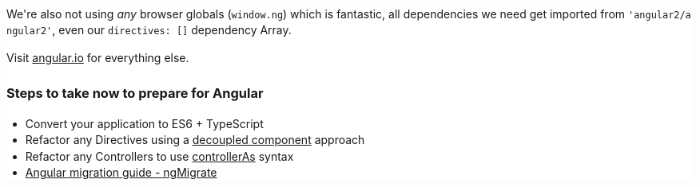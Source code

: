 We're also not using _any_ browser globals (`window.ng`) which is fantastic, all dependencies we need get imported from `'angular2/angular2'`, even our `directives: []` dependency Array.

Visit [angular.io](https://angular.io) for everything else.

### Steps to take now to prepare for Angular

* Convert your application to ES6 + TypeScript
* Refactor any Directives using a [decoupled component](http://www.bennadel.com/blog/2922-decoupling-component-directives-from-layout-in-angularjs.htm) approach
* Refactor any Controllers to use [controllerAs](http://toddmotto.com/digging-into-angulars-controller-as-syntax) syntax
* [Angular migration guide - ngMigrate](http://ngmigrate.telerik.com)
